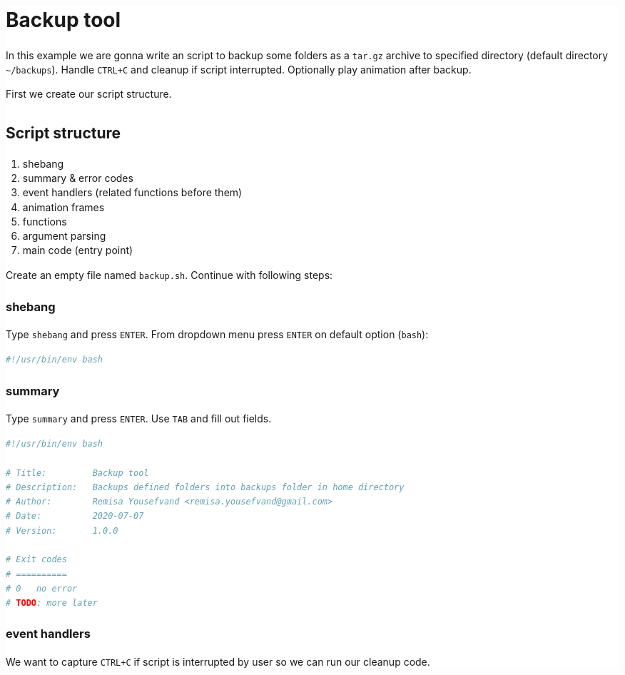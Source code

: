 # Backup tool

In this example we are gonna write an script to backup some folders as a `tar.gz` archive to specified directory (default directory `~/backups`). Handle `CTRL+C` and cleanup if script interrupted. Optionally play animation after backup.

First we create our script structure.

## Script structure

1. shebang
2. summary & error codes
3. event handlers (related functions before them)
4. animation frames
5. functions
6. argument parsing
7. main code (entry point)

Create an empty file named `backup.sh`. Continue with following steps:

### shebang

Type `shebang` and press `ENTER`. From dropdown menu press `ENTER` on default option (`bash`):

```bash
#!/usr/bin/env bash

```

### summary

Type `summary` and press `ENTER`. Use `TAB` and fill out fields.

```bash
#!/usr/bin/env bash

# Title:         Backup tool
# Description:   Backups defined folders into backups folder in home directory
# Author:        Remisa Yousefvand <remisa.yousefvand@gmail.com>
# Date:          2020-07-07
# Version:       1.0.0

# Exit codes
# ==========
# 0   no error
# TODO: more later

```

### event handlers

We want to capture `CTRL+C` if script is interrupted by user so we can run our cleanup code.

